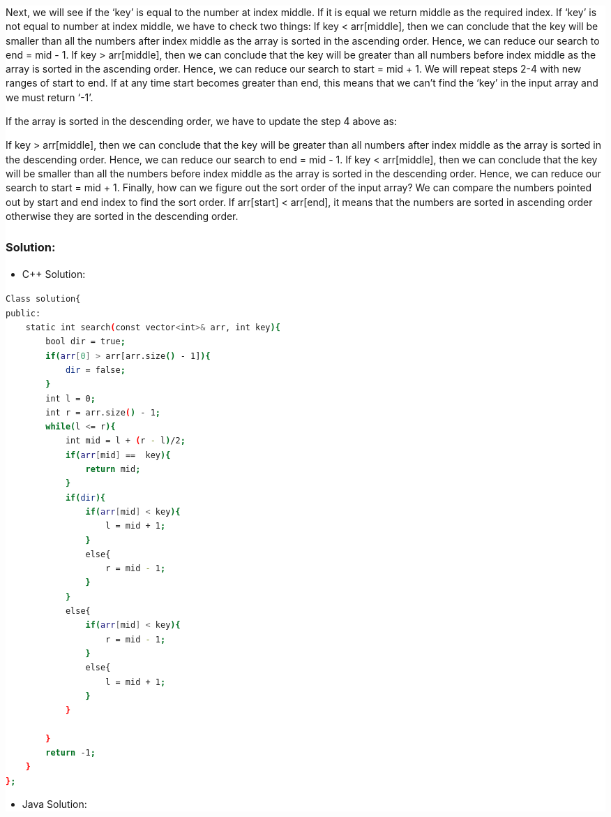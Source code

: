 Next, we will see if the ‘key’ is equal to the number at index middle. If it is equal we return middle as the required index.
If ‘key’ is not equal to number at index middle, we have to check two things:
If key < arr[middle], then we can conclude that the key will be smaller than all the numbers after index middle as the array is sorted in the ascending order. Hence, we can reduce our search to end = mid - 1.
If key > arr[middle], then we can conclude that the key will be greater than all numbers before index middle as the array is sorted in the ascending order. Hence, we can reduce our search to start = mid + 1.
We will repeat steps 2-4 with new ranges of start to end. If at any time start becomes greater than end, this means that we can’t find the ‘key’ in the input array and we must return ‘-1’.

If the array is sorted in the descending order, we have to update the step 4 above as:

If key > arr[middle], then we can conclude that the key will be greater than all numbers after index middle as the array is sorted in the descending order. Hence, we can reduce our search to end = mid - 1.
If key < arr[middle], then we can conclude that the key will be smaller than all the numbers before index middle as the array is sorted in the descending order. Hence, we can reduce our search to start = mid + 1.
Finally, how can we figure out the sort order of the input array? We can compare the numbers pointed out by start and end index to find the sort order. If arr[start] < arr[end], it means that the numbers are sorted in ascending order otherwise they are sorted in the descending order.

 
### Solution:
 - C++ Solution:
```sh
Class solution{
public:
    static int search(const vector<int>& arr, int key){
        bool dir = true;
        if(arr[0] > arr[arr.size() - 1]){
            dir = false;
        }
        int l = 0;
        int r = arr.size() - 1;
        while(l <= r){
            int mid = l + (r - l)/2;
            if(arr[mid] ==  key){
                return mid;
            }
            if(dir){
                if(arr[mid] < key){
                    l = mid + 1;
                }
                else{
                    r = mid - 1;
                }
            }
            else{
                if(arr[mid] < key){
                    r = mid - 1;
                }
                else{
                    l = mid + 1;
                }
            }
            
        }
        return -1;
    }
};
```
  - Java Solution: